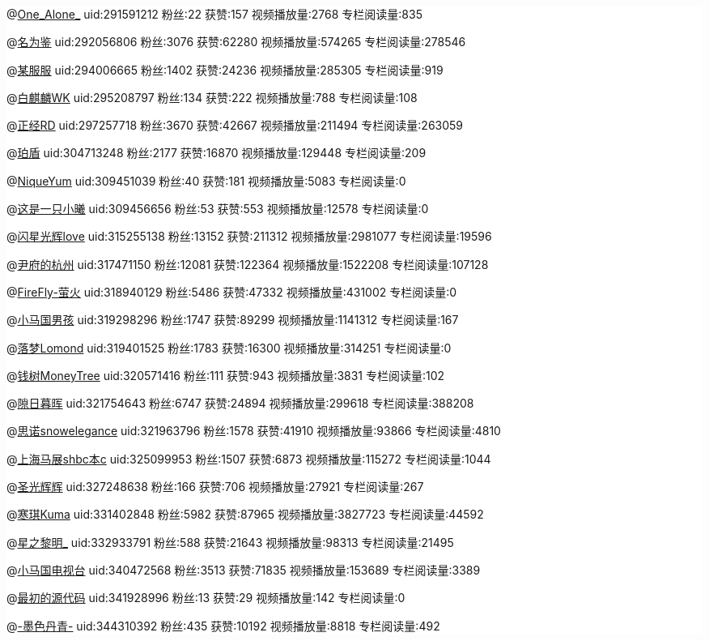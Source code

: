 @[One\_Alone\_](https://space.bilibili.com/291591212) uid:291591212 粉丝:22 获赞:157 视频播放量:2768 专栏阅读量:835

@[名为鉴](https://space.bilibili.com/292056806) uid:292056806 粉丝:3076 获赞:62280 视频播放量:574265 专栏阅读量:278546

@[某服服](https://space.bilibili.com/294006665) uid:294006665 粉丝:1402 获赞:24236 视频播放量:285305 专栏阅读量:919

@[白麒麟WK](https://space.bilibili.com/295208797) uid:295208797 粉丝:134 获赞:222 视频播放量:788 专栏阅读量:108

@[正经RD](https://space.bilibili.com/297257718) uid:297257718 粉丝:3670 获赞:42667 视频播放量:211494 专栏阅读量:263059

@[珀盾](https://space.bilibili.com/304713248) uid:304713248 粉丝:2177 获赞:16870 视频播放量:129448 专栏阅读量:209

@[NiqueYum](https://space.bilibili.com/309451039) uid:309451039 粉丝:40 获赞:181 视频播放量:5083 专栏阅读量:0

@[这是一只小曦](https://space.bilibili.com/309456656) uid:309456656 粉丝:53 获赞:553 视频播放量:12578 专栏阅读量:0

@[闪星光辉love](https://space.bilibili.com/315255138) uid:315255138 粉丝:13152 获赞:211312 视频播放量:2981077 专栏阅读量:19596

@[尹府的杭州](https://space.bilibili.com/317471150) uid:317471150 粉丝:12081 获赞:122364 视频播放量:1522208 专栏阅读量:107128

@[FireFly-萤火](https://space.bilibili.com/318940129) uid:318940129 粉丝:5486 获赞:47332 视频播放量:431002 专栏阅读量:0

@[小马国男孩](https://space.bilibili.com/319298296) uid:319298296 粉丝:1747 获赞:89299 视频播放量:1141312 专栏阅读量:167

@[落梦Lomond](https://space.bilibili.com/319401525) uid:319401525 粉丝:1783 获赞:16300 视频播放量:314251 专栏阅读量:0

@[钱树MoneyTree](https://space.bilibili.com/320571416) uid:320571416 粉丝:111 获赞:943 视频播放量:3831 专栏阅读量:102

@[隙日暮晖](https://space.bilibili.com/321754643) uid:321754643 粉丝:6747 获赞:24894 视频播放量:299618 专栏阅读量:388208

@[思诺snowelegance](https://space.bilibili.com/321963796) uid:321963796 粉丝:1578 获赞:41910 视频播放量:93866 专栏阅读量:4810

@[上海马展shbc本c](https://space.bilibili.com/325099953) uid:325099953 粉丝:1507 获赞:6873 视频播放量:115272 专栏阅读量:1044

@[圣光辉辉](https://space.bilibili.com/327248638) uid:327248638 粉丝:166 获赞:706 视频播放量:27921 专栏阅读量:267

@[寒琪Kuma](https://space.bilibili.com/331402848) uid:331402848 粉丝:5982 获赞:87965 视频播放量:3827723 专栏阅读量:44592

@[星之黎明\_](https://space.bilibili.com/332933791) uid:332933791 粉丝:588 获赞:21643 视频播放量:98313 专栏阅读量:21495

@[小马国电视台](https://space.bilibili.com/340472568) uid:340472568 粉丝:3513 获赞:71835 视频播放量:153689 专栏阅读量:3389

@[最初的源代码](https://space.bilibili.com/341928996) uid:341928996 粉丝:13 获赞:29 视频播放量:142 专栏阅读量:0

@[-墨色丹青-](https://space.bilibili.com/344310392) uid:344310392 粉丝:435 获赞:10192 视频播放量:8818 专栏阅读量:492
